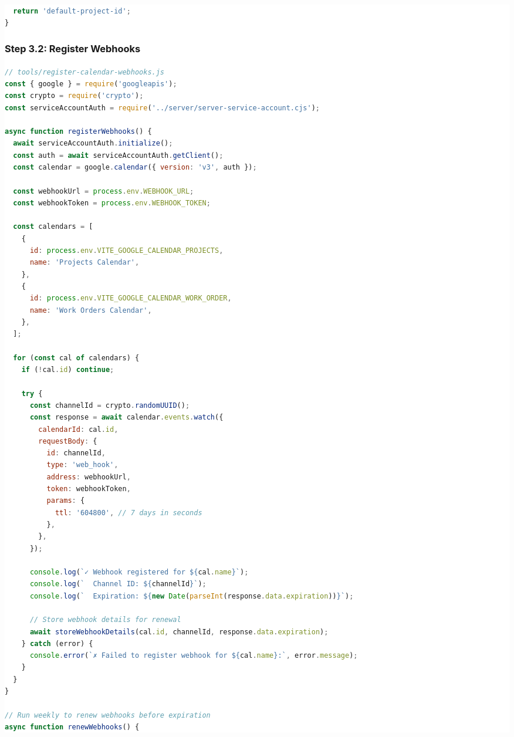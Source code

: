 ```typescript
  return 'default-project-id';
}
```

### Step 3.2: Register Webhooks

```javascript
// tools/register-calendar-webhooks.js
const { google } = require('googleapis');
const crypto = require('crypto');
const serviceAccountAuth = require('../server/server-service-account.cjs');

async function registerWebhooks() {
  await serviceAccountAuth.initialize();
  const auth = await serviceAccountAuth.getClient();
  const calendar = google.calendar({ version: 'v3', auth });

  const webhookUrl = process.env.WEBHOOK_URL;
  const webhookToken = process.env.WEBHOOK_TOKEN;

  const calendars = [
    {
      id: process.env.VITE_GOOGLE_CALENDAR_PROJECTS,
      name: 'Projects Calendar',
    },
    {
      id: process.env.VITE_GOOGLE_CALENDAR_WORK_ORDER,
      name: 'Work Orders Calendar',
    },
  ];

  for (const cal of calendars) {
    if (!cal.id) continue;

    try {
      const channelId = crypto.randomUUID();
      const response = await calendar.events.watch({
        calendarId: cal.id,
        requestBody: {
          id: channelId,
          type: 'web_hook',
          address: webhookUrl,
          token: webhookToken,
          params: {
            ttl: '604800', // 7 days in seconds
          },
        },
      });

      console.log(`✓ Webhook registered for ${cal.name}`);
      console.log(`  Channel ID: ${channelId}`);
      console.log(`  Expiration: ${new Date(parseInt(response.data.expiration))}`);

      // Store webhook details for renewal
      await storeWebhookDetails(cal.id, channelId, response.data.expiration);
    } catch (error) {
      console.error(`✗ Failed to register webhook for ${cal.name}:`, error.message);
    }
  }
}

// Run weekly to renew webhooks before expiration
async function renewWebhooks() {
```